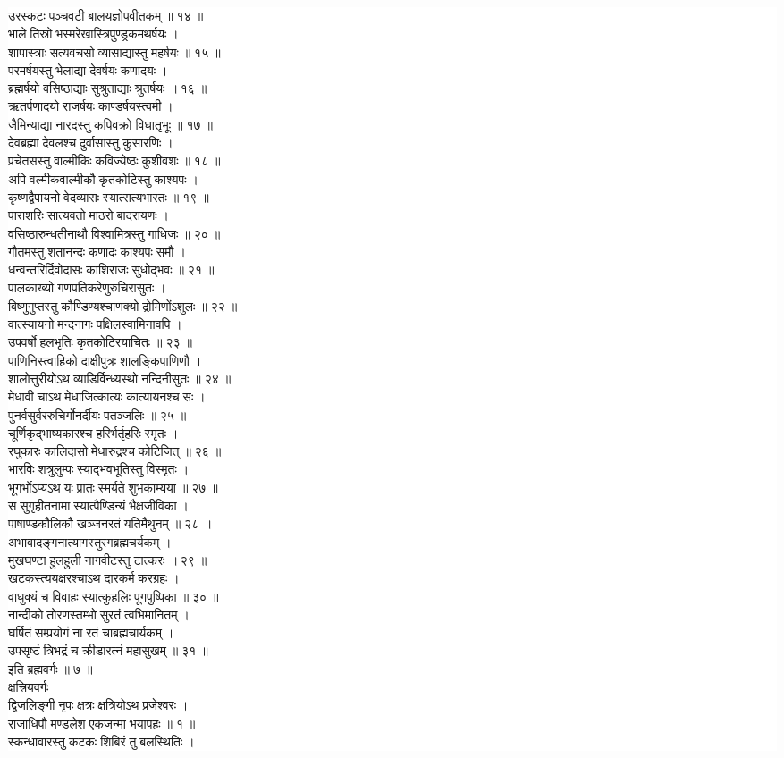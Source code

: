 उरस्कटः पञ्चवटी बालयज्ञोपवीतकम् ॥ १४ ॥  
भाले तिस्रो भस्मरेखास्त्रिपुण्ड्रकमथर्षयः ।  
शापास्त्राः सत्यवचसो व्यासाद्यास्तु महर्षयः ॥ १५ ॥  
परमर्षयस्तु भेलाद्या देवर्षयः कणादयः ।  
ब्रह्मर्षयो वसिष्ठाद्याः सुश्रुताद्याः श्रुतर्षयः ॥ १६ ॥  
ऋतर्पणादयो राजर्षयः काण्डर्षयस्त्वमी ।  
जैमिन्याद्या नारदस्तु कपिवक्रो विधातृभूः ॥ १७ ॥  
देवब्रह्मा देवलश्च दुर्वासास्तु कुसारणिः ।  
प्रचेतसस्तु वाल्मीकिः कविज्येष्ठः कुशीवशः ॥ १८ ॥  
अपि वल्मीकवाल्मीकौ कृतकोटिस्तु काश्यपः ।  
कृष्णद्वैपायनो वेदव्यासः स्यात्सत्यभारतः ॥ १९ ॥  
पाराशरिः सात्यवतो माठरो बादरायणः ।  
वसिष्ठारुन्धतीनाथौ विश्वामित्रस्तु गाधिजः ॥ २० ॥  
गौतमस्तु शतानन्दः कणादः काश्यपः समौ ।  
धन्वन्तरिर्दिवोदासः काशिराजः सुधोद्भवः ॥ २१ ॥  
पालकाख्यो गणपतिकरेणुरुचिरासुतः ।  
विष्णुगुप्तस्तु कौण्डिण्यश्चाणक्यो द्रोमिणोंऽशुलः ॥ २२ ॥  
वात्स्यायनो मन्दनागः पक्षिलस्वामिनावपि ।  
उपवर्षो हलभृतिः कृतकोटिरयाचितः ॥ २३ ॥  
पाणिनिस्त्वाहिको दाक्षीपुत्रः शालङ्किपाणिणौ ।  
शालोत्तुरीयोऽथ व्याडिर्विन्ध्यस्थो नन्दिनीसुतः ॥ २४ ॥  
मेधावी चाऽथ मेधाजित्कात्यः कात्यायनश्च सः ।  
पुनर्वसुर्वररुचिर्गोनर्दीयः पतञ्जलिः ॥ २५ ॥  
चूर्णिकृद्भाष्यकारश्च हरिर्भर्तृहरिः स्मृतः ।  
रघुकारः कालिदासो मेधारुद्रश्च कोटिजित् ॥ २६ ॥  
भारविः शत्रुलुम्पः स्याद्भवभूतिस्तु विस्मृतः ।  
भूगर्भोऽप्यऽथ यः प्रातः स्मर्यते शुभकाम्यया ॥ २७ ॥  
स सुगृहीतनामा स्यात्पैण्डिन्यं भैक्षजीविका ।  
पाषाण्डकौलिकौ खञ्जनरतं यतिमैथुनम् ॥ २८ ॥  
अभावादङ्गनात्यागस्तुरगब्रह्मचर्यकम् ।  
मुखघण्टा हुलहुली नागवीटस्तु टात्करः ॥ २९ ॥  
खटकस्त्ययक्षरश्चाऽथ दारकर्म करग्रहः ।  
वाधुक्यं च विवाहः स्यात्कुहलिः पूगपुष्पिका ॥ ३० ॥  
नान्दीको तोरणस्तम्भो सुरतं त्वभिमानितम् ।  
घर्षितं सम्प्रयोगं ना रतं चाब्रह्मचार्यकम् ।  
उपसृष्टं त्रिभद्रं च क्रीडारत्नं महासुखम् ॥ ३१ ॥  
इति ब्रह्मवर्गः ॥ ७ ॥  
क्षत्त्रियवर्गः  
द्विजलिङ्गी नृपः क्षत्रः क्षत्रियोऽथ प्रजेश्वरः ।  
राजाधिपौ मण्डलेश एकजन्मा भयापहः ॥ १ ॥  
स्कन्धावारस्तु कटकः शिबिरं तु बलस्थितिः ।  
